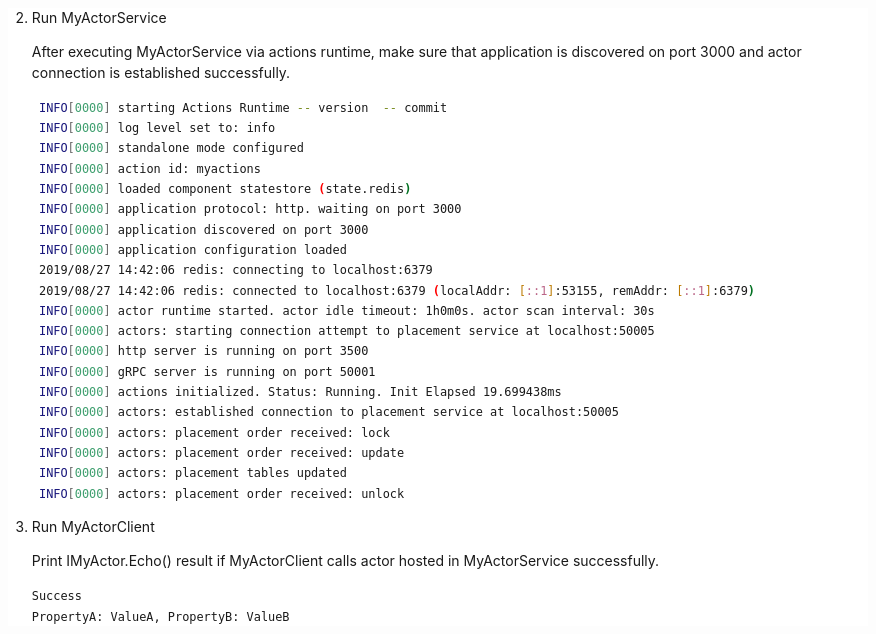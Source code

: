 2. Run MyActorService

   After executing MyActorService via actions runtime, make sure that application is discovered on port 3000 and actor connection is established successfully.

   ```bash
    INFO[0000] starting Actions Runtime -- version  -- commit
    INFO[0000] log level set to: info
    INFO[0000] standalone mode configured
    INFO[0000] action id: myactions
    INFO[0000] loaded component statestore (state.redis)
    INFO[0000] application protocol: http. waiting on port 3000
    INFO[0000] application discovered on port 3000
    INFO[0000] application configuration loaded
    2019/08/27 14:42:06 redis: connecting to localhost:6379
    2019/08/27 14:42:06 redis: connected to localhost:6379 (localAddr: [::1]:53155, remAddr: [::1]:6379)
    INFO[0000] actor runtime started. actor idle timeout: 1h0m0s. actor scan interval: 30s
    INFO[0000] actors: starting connection attempt to placement service at localhost:50005
    INFO[0000] http server is running on port 3500
    INFO[0000] gRPC server is running on port 50001
    INFO[0000] actions initialized. Status: Running. Init Elapsed 19.699438ms
    INFO[0000] actors: established connection to placement service at localhost:50005
    INFO[0000] actors: placement order received: lock
    INFO[0000] actors: placement order received: update
    INFO[0000] actors: placement tables updated
    INFO[0000] actors: placement order received: unlock
   ```

3. Run MyActorClient

   Print IMyActor.Echo() result if MyActorClient calls actor hosted in MyActorService successfully.

   ```bash
   Success
   PropertyA: ValueA, PropertyB: ValueB
   ```
